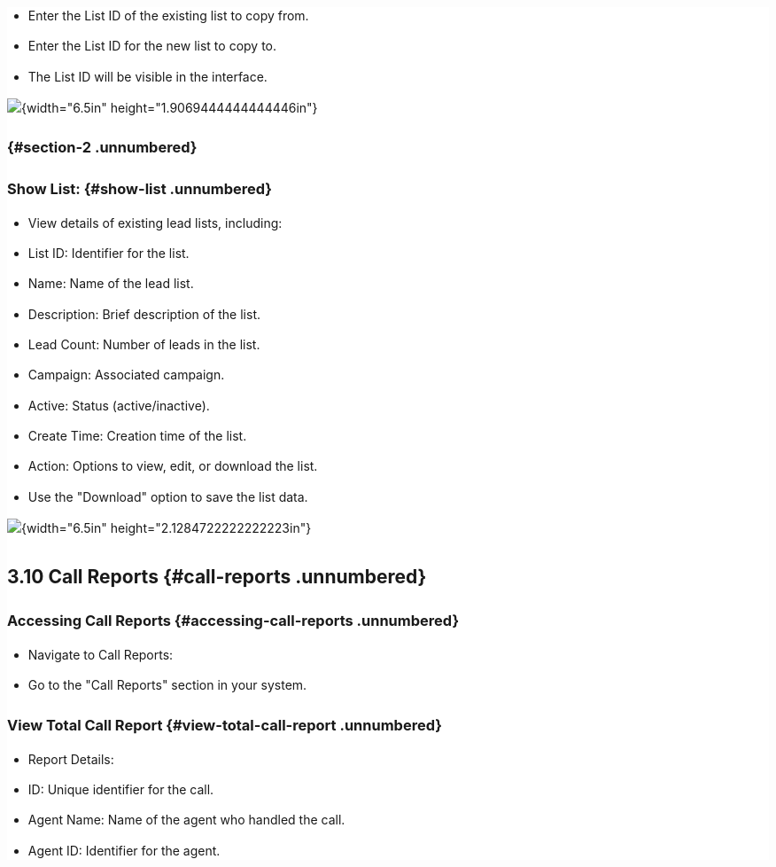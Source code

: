 - Enter the List ID of the existing list to copy from.

- Enter the List ID for the new list to copy to.

- The List ID will be visible in the interface.

![](media/image19.png){width="6.5in" height="1.9069444444444446in"}

###  {#section-2 .unnumbered}

### Show List: {#show-list .unnumbered}

- View details of existing lead lists, including:



- List ID: Identifier for the list.

- Name: Name of the lead list.

- Description: Brief description of the list.

- Lead Count: Number of leads in the list.

- Campaign: Associated campaign.

- Active: Status (active/inactive).

- Create Time: Creation time of the list.

- Action: Options to view, edit, or download the list.



- Use the \"Download\" option to save the list data.

![](media/image20.png){width="6.5in" height="2.1284722222222223in"}

## 3.10 Call Reports {#call-reports .unnumbered}

### Accessing Call Reports {#accessing-call-reports .unnumbered}

- Navigate to Call Reports:



- Go to the \"Call Reports\" section in your system.

### View Total Call Report {#view-total-call-report .unnumbered}

- Report Details:



- ID: Unique identifier for the call.

- Agent Name: Name of the agent who handled the call.

- Agent ID: Identifier for the agent.
